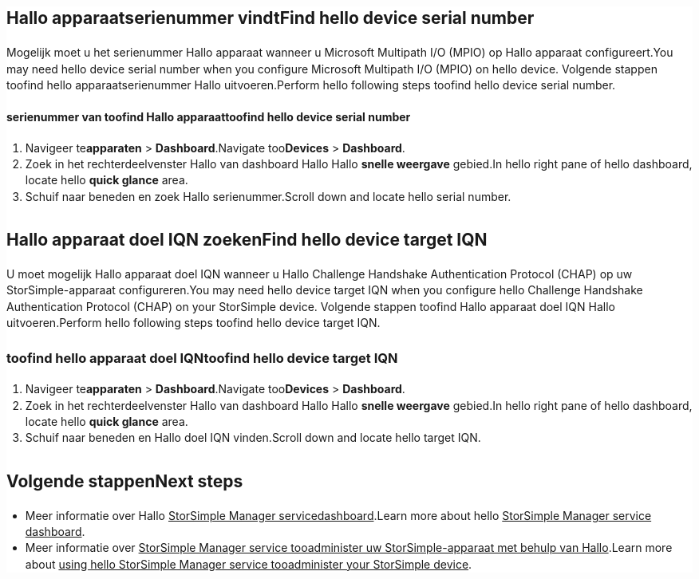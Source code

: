 ## <a name="find-hello-device-serial-number"></a><span data-ttu-id="0c46d-152">Hallo apparaatserienummer vindt</span><span class="sxs-lookup"><span data-stu-id="0c46d-152">Find hello device serial number</span></span>
<span data-ttu-id="0c46d-153">Mogelijk moet u het serienummer Hallo apparaat wanneer u Microsoft Multipath I/O (MPIO) op Hallo apparaat configureert.</span><span class="sxs-lookup"><span data-stu-id="0c46d-153">You may need hello device serial number when you configure Microsoft Multipath I/O (MPIO) on hello device.</span></span> <span data-ttu-id="0c46d-154">Volgende stappen toofind hello apparaatserienummer Hallo uitvoeren.</span><span class="sxs-lookup"><span data-stu-id="0c46d-154">Perform hello following steps toofind hello device serial number.</span></span>

#### <a name="toofind-hello-device-serial-number"></a><span data-ttu-id="0c46d-155">serienummer van toofind Hallo apparaat</span><span class="sxs-lookup"><span data-stu-id="0c46d-155">toofind hello device serial number</span></span>
1. <span data-ttu-id="0c46d-156">Navigeer te**apparaten** > **Dashboard**.</span><span class="sxs-lookup"><span data-stu-id="0c46d-156">Navigate too**Devices** > **Dashboard**.</span></span>
2. <span data-ttu-id="0c46d-157">Zoek in het rechterdeelvenster Hallo van dashboard Hallo Hallo **snelle weergave** gebied.</span><span class="sxs-lookup"><span data-stu-id="0c46d-157">In hello right pane of hello dashboard, locate hello **quick glance** area.</span></span>
3. <span data-ttu-id="0c46d-158">Schuif naar beneden en zoek Hallo serienummer.</span><span class="sxs-lookup"><span data-stu-id="0c46d-158">Scroll down and locate hello serial number.</span></span>

## <a name="find-hello-device-target-iqn"></a><span data-ttu-id="0c46d-159">Hallo apparaat doel IQN zoeken</span><span class="sxs-lookup"><span data-stu-id="0c46d-159">Find hello device target IQN</span></span>
<span data-ttu-id="0c46d-160">U moet mogelijk Hallo apparaat doel IQN wanneer u Hallo Challenge Handshake Authentication Protocol (CHAP) op uw StorSimple-apparaat configureren.</span><span class="sxs-lookup"><span data-stu-id="0c46d-160">You may need hello device target IQN when you configure hello Challenge Handshake Authentication Protocol (CHAP) on your StorSimple device.</span></span> <span data-ttu-id="0c46d-161">Volgende stappen toofind Hallo apparaat doel IQN Hallo uitvoeren.</span><span class="sxs-lookup"><span data-stu-id="0c46d-161">Perform hello following steps toofind hello device target IQN.</span></span>

### <a name="toofind-hello-device-target-iqn"></a><span data-ttu-id="0c46d-162">toofind hello apparaat doel IQN</span><span class="sxs-lookup"><span data-stu-id="0c46d-162">toofind hello device target IQN</span></span>
1. <span data-ttu-id="0c46d-163">Navigeer te**apparaten** > **Dashboard**.</span><span class="sxs-lookup"><span data-stu-id="0c46d-163">Navigate too**Devices** > **Dashboard**.</span></span>
2. <span data-ttu-id="0c46d-164">Zoek in het rechterdeelvenster Hallo van dashboard Hallo Hallo **snelle weergave** gebied.</span><span class="sxs-lookup"><span data-stu-id="0c46d-164">In hello right pane of hello dashboard, locate hello **quick glance** area.</span></span>
3. <span data-ttu-id="0c46d-165">Schuif naar beneden en Hallo doel IQN vinden.</span><span class="sxs-lookup"><span data-stu-id="0c46d-165">Scroll down and locate hello target IQN.</span></span>

## <a name="next-steps"></a><span data-ttu-id="0c46d-166">Volgende stappen</span><span class="sxs-lookup"><span data-stu-id="0c46d-166">Next steps</span></span>
* <span data-ttu-id="0c46d-167">Meer informatie over Hallo [StorSimple Manager servicedashboard](storsimple-service-dashboard.md).</span><span class="sxs-lookup"><span data-stu-id="0c46d-167">Learn more about hello [StorSimple Manager service dashboard](storsimple-service-dashboard.md).</span></span>
* <span data-ttu-id="0c46d-168">Meer informatie over [StorSimple Manager service tooadminister uw StorSimple-apparaat met behulp van Hallo](storsimple-manager-service-administration.md).</span><span class="sxs-lookup"><span data-stu-id="0c46d-168">Learn more about [using hello StorSimple Manager service tooadminister your StorSimple device](storsimple-manager-service-administration.md).</span></span>

